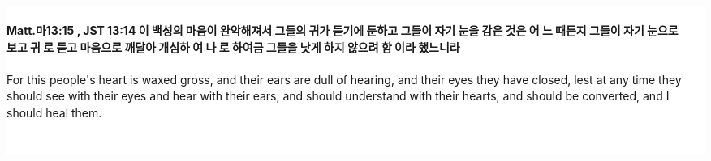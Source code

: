 
<div class="columns">
  <div class="scriptures">
    <br>
    <div class="scripture">
      <b>Matt.마13:15 , JST 13:14 이 백성의 마음이 완악해져서 그들의 귀가 듣기에 둔하고 그들이 자기 눈을 감은 것은 어 느 때든지 그들이 자기 눈으로 보고 귀 로 듣고 마음으로 깨달아 개심하 여 나 로 하여금 그들을 낫게 하지 않으려 함 이라 했느니라 
      </b>
    </div>
    <br>
    <div class="scripture">For this people's heart is waxed gross, and their ears are dull of hearing, and their eyes they have closed, lest at any time they should see with their eyes and hear with their ears, and should understand with their hearts, and should be converted, and I should heal them. 
    </div>
    <br>
    <div class="scripture">
      <b>
      </b>
    </div>
    <br>
    <div class="scripture">
    </div>         
  </div>
  <div class="image-container">